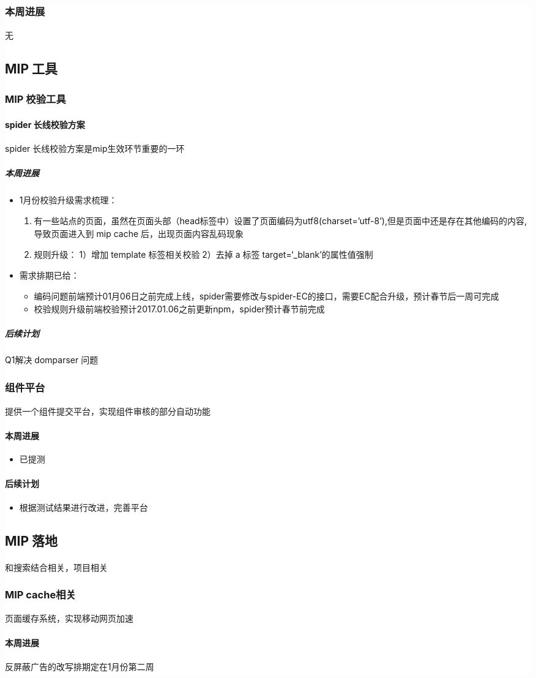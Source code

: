 ### 本周进展

无


## MIP 工具

### MIP 校验工具

#### spider 长线校验方案

spider 长线校验方案是mip生效环节重要的一环
 
##### 本周进展

- 1月份校验升级需求梳理：

    1. 有一些站点的页面，虽然在页面头部（head标签中）设置了页面编码为utf8(charset=’utf-8’),但是页面中还是存在其他编码的内容,导致页面进入到 mip cache 后，出现页面内容乱码现象

    2. 规则升级：
        1）增加 template 标签相关校验
        2）去掉 a 标签 target=‘_blank’的属性值强制

- 需求排期已给：

    - 编码问题前端预计01月06日之前完成上线，spider需要修改与spider-EC的接口，需要EC配合升级，预计春节后一周可完成
    - 校验规则升级前端校验预计2017.01.06之前更新npm，spider预计春节前完成

##### 后续计划

Q1解决 domparser 问题

### 组件平台

提供一个组件提交平台，实现组件审核的部分自动功能

#### 本周进展

- 已提测

#### 后续计划

- 根据测试结果进行改进，完善平台

## MIP 落地

和搜索结合相关，项目相关

### MIP cache相关

页面缓存系统，实现移动网页加速
 
#### 本周进展

反屏蔽广告的改写排期定在1月份第二周
